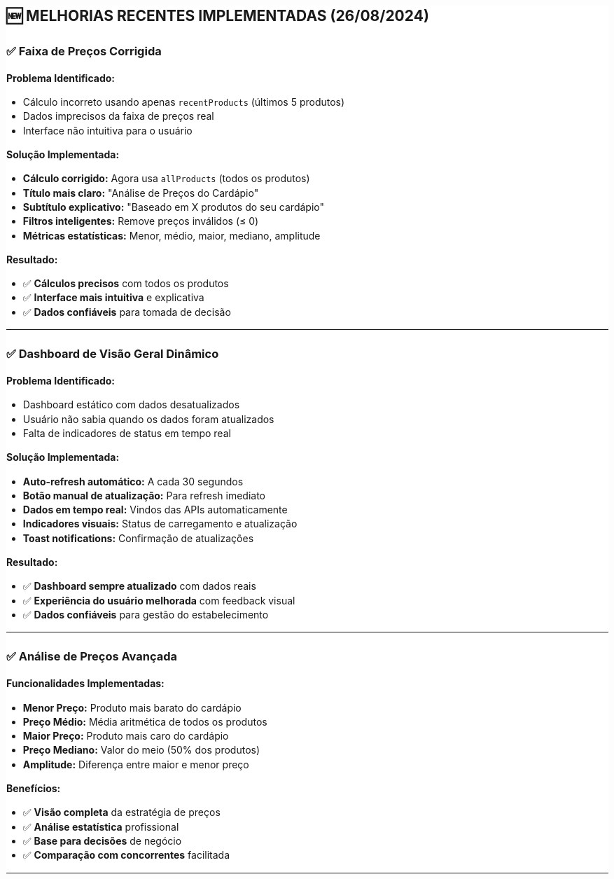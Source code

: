 
## 🆕 **MELHORIAS RECENTES IMPLEMENTADAS (26/08/2024)**

### **✅ Faixa de Preços Corrigida**
**Problema Identificado:**
- Cálculo incorreto usando apenas `recentProducts` (últimos 5 produtos)
- Dados imprecisos da faixa de preços real
- Interface não intuitiva para o usuário

**Solução Implementada:**
- **Cálculo corrigido:** Agora usa `allProducts` (todos os produtos)
- **Título mais claro:** "Análise de Preços do Cardápio"
- **Subtítulo explicativo:** "Baseado em X produtos do seu cardápio"
- **Filtros inteligentes:** Remove preços inválidos (≤ 0)
- **Métricas estatísticas:** Menor, médio, maior, mediano, amplitude

**Resultado:**
- ✅ **Cálculos precisos** com todos os produtos
- ✅ **Interface mais intuitiva** e explicativa
- ✅ **Dados confiáveis** para tomada de decisão

---

### **✅ Dashboard de Visão Geral Dinâmico**
**Problema Identificado:**
- Dashboard estático com dados desatualizados
- Usuário não sabia quando os dados foram atualizados
- Falta de indicadores de status em tempo real

**Solução Implementada:**
- **Auto-refresh automático:** A cada 30 segundos
- **Botão manual de atualização:** Para refresh imediato
- **Dados em tempo real:** Vindos das APIs automaticamente
- **Indicadores visuais:** Status de carregamento e atualização
- **Toast notifications:** Confirmação de atualizações

**Resultado:**
- ✅ **Dashboard sempre atualizado** com dados reais
- ✅ **Experiência do usuário melhorada** com feedback visual
- ✅ **Dados confiáveis** para gestão do estabelecimento

---

### **✅ Análise de Preços Avançada**
**Funcionalidades Implementadas:**
- **Menor Preço:** Produto mais barato do cardápio
- **Preço Médio:** Média aritmética de todos os produtos
- **Maior Preço:** Produto mais caro do cardápio
- **Preço Mediano:** Valor do meio (50% dos produtos)
- **Amplitude:** Diferença entre maior e menor preço

**Benefícios:**
- ✅ **Visão completa** da estratégia de preços
- ✅ **Análise estatística** profissional
- ✅ **Base para decisões** de negócio
- ✅ **Comparação com concorrentes** facilitada

---